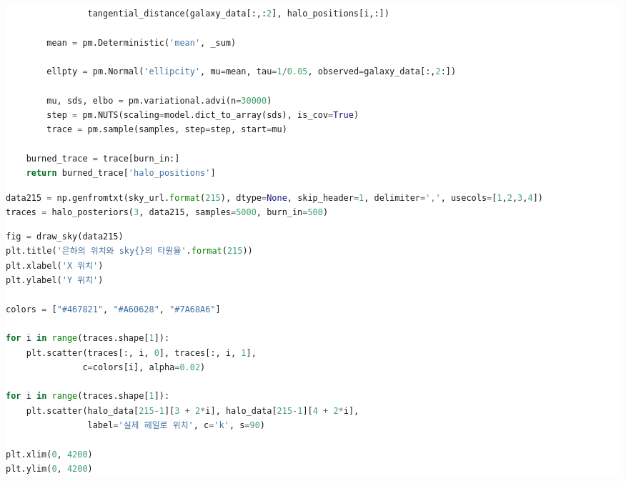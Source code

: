 ```python
                tangential_distance(galaxy_data[:,:2], halo_positions[i,:])
        
        mean = pm.Deterministic('mean', _sum)
        
        ellpty = pm.Normal('ellipcity', mu=mean, tau=1/0.05, observed=galaxy_data[:,2:])
        
        mu, sds, elbo = pm.variational.advi(n=30000)
        step = pm.NUTS(scaling=model.dict_to_array(sds), is_cov=True)
        trace = pm.sample(samples, step=step, start=mu)
    
    burned_trace = trace[burn_in:]
    return burned_trace['halo_positions']
```

```python
data215 = np.genfromtxt(sky_url.format(215), dtype=None, skip_header=1, delimiter=',', usecols=[1,2,3,4])
traces = halo_posteriors(3, data215, samples=5000, burn_in=500)
```

```python
fig = draw_sky(data215)
plt.title('은하의 위치와 sky{}의 타원율'.format(215))
plt.xlabel('X 위치')
plt.ylabel('Y 위치')

colors = ["#467821", "#A60628", "#7A68A6"]

for i in range(traces.shape[1]):
    plt.scatter(traces[:, i, 0], traces[:, i, 1],
               c=colors[i], alpha=0.02)
    
for i in range(traces.shape[1]):
    plt.scatter(halo_data[215-1][3 + 2*i], halo_data[215-1][4 + 2*i], 
                label='실제 헤일로 위치', c='k', s=90)

plt.xlim(0, 4200)
plt.ylim(0, 4200)
```

